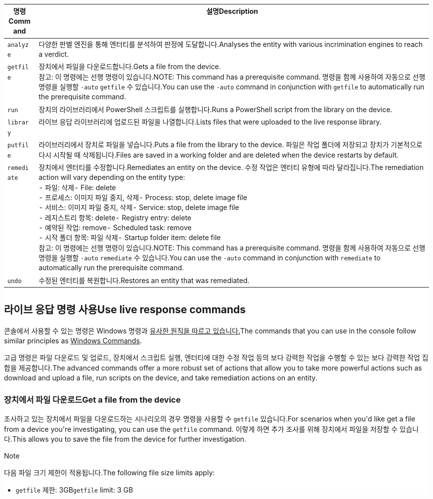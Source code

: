| <span data-ttu-id="dfc4f-205">명령</span><span class="sxs-lookup"><span data-stu-id="dfc4f-205">Command</span></span> | <span data-ttu-id="dfc4f-206">설명</span><span class="sxs-lookup"><span data-stu-id="dfc4f-206">Description</span></span> |
|---|---|
| `analyze` | <span data-ttu-id="dfc4f-207">다양한 판별 엔진을 통해 엔터티를 분석하여 판정에 도달합니다.</span><span class="sxs-lookup"><span data-stu-id="dfc4f-207">Analyses the entity with various incrimination engines to reach a verdict.</span></span> |
| `getfile` | <span data-ttu-id="dfc4f-208">장치에서 파일을 다운로드합니다.</span><span class="sxs-lookup"><span data-stu-id="dfc4f-208">Gets a file from the device.</span></span> <br> <span data-ttu-id="dfc4f-209">참고: 이 명령에는 선행 명령이 있습니다.</span><span class="sxs-lookup"><span data-stu-id="dfc4f-209">NOTE: This command has a prerequisite command.</span></span> <span data-ttu-id="dfc4f-210">명령을 함께 사용하여 자동으로 선행 명령을 실행할 `-auto` `getfile` 수 있습니다.</span><span class="sxs-lookup"><span data-stu-id="dfc4f-210">You can use the `-auto` command in conjunction with `getfile` to automatically run the prerequisite command.</span></span> |
| `run` | <span data-ttu-id="dfc4f-211">장치의 라이브러리에서 PowerShell 스크립트를 실행합니다.</span><span class="sxs-lookup"><span data-stu-id="dfc4f-211">Runs a PowerShell script from the library on the device.</span></span> |
| `library` | <span data-ttu-id="dfc4f-212">라이브 응답 라이브러리에 업로드된 파일을 나열합니다.</span><span class="sxs-lookup"><span data-stu-id="dfc4f-212">Lists files that were uploaded to the live response library.</span></span> |
| `putfile` | <span data-ttu-id="dfc4f-213">라이브러리에서 장치로 파일을 넣습니다.</span><span class="sxs-lookup"><span data-stu-id="dfc4f-213">Puts a file from the library to the device.</span></span> <span data-ttu-id="dfc4f-214">파일은 작업 폴더에 저장되고 장치가 기본적으로 다시 시작될 때 삭제됩니다.</span><span class="sxs-lookup"><span data-stu-id="dfc4f-214">Files are saved in a working folder and are deleted when the device restarts by default.</span></span> |
| `remediate` | <span data-ttu-id="dfc4f-215">장치에서 엔터티를 수정합니다.</span><span class="sxs-lookup"><span data-stu-id="dfc4f-215">Remediates an entity on the device.</span></span> <span data-ttu-id="dfc4f-216">수정 작업은 엔터티 유형에 따라 달라집니다.</span><span class="sxs-lookup"><span data-stu-id="dfc4f-216">The remediation action will vary depending on the entity type:</span></span><br><span data-ttu-id="dfc4f-217">- 파일: 삭제</span><span class="sxs-lookup"><span data-stu-id="dfc4f-217">- File: delete</span></span><br><span data-ttu-id="dfc4f-218">- 프로세스: 이미지 파일 중지, 삭제</span><span class="sxs-lookup"><span data-stu-id="dfc4f-218">- Process: stop, delete image file</span></span><br><span data-ttu-id="dfc4f-219">- 서비스: 이미지 파일 중지, 삭제</span><span class="sxs-lookup"><span data-stu-id="dfc4f-219">- Service: stop, delete image file</span></span><br><span data-ttu-id="dfc4f-220">- 레지스트리 항목: delete</span><span class="sxs-lookup"><span data-stu-id="dfc4f-220">- Registry entry: delete</span></span><br><span data-ttu-id="dfc4f-221">- 예약된 작업: remove</span><span class="sxs-lookup"><span data-stu-id="dfc4f-221">- Scheduled task: remove</span></span><br><span data-ttu-id="dfc4f-222">- 시작 폴더 항목: 파일 삭제</span><span class="sxs-lookup"><span data-stu-id="dfc4f-222">- Startup folder item: delete file</span></span> <br> <span data-ttu-id="dfc4f-223">참고: 이 명령에는 선행 명령이 있습니다.</span><span class="sxs-lookup"><span data-stu-id="dfc4f-223">NOTE: This command has a prerequisite command.</span></span> <span data-ttu-id="dfc4f-224">명령을 함께 사용하여 자동으로 선행 명령을 실행할 `-auto` `remediate` 수 있습니다.</span><span class="sxs-lookup"><span data-stu-id="dfc4f-224">You can use the `-auto` command in conjunction with `remediate` to automatically run the prerequisite command.</span></span> 
|`undo` | <span data-ttu-id="dfc4f-225">수정된 엔터티를 복원합니다.</span><span class="sxs-lookup"><span data-stu-id="dfc4f-225">Restores an entity that was remediated.</span></span> |


## <a name="use-live-response-commands"></a><span data-ttu-id="dfc4f-226">라이브 응답 명령 사용</span><span class="sxs-lookup"><span data-stu-id="dfc4f-226">Use live response commands</span></span>

<span data-ttu-id="dfc4f-227">콘솔에서 사용할 수 있는 명령은 Windows 명령과 [유사한 원칙을 따르고 있습니다.](https://docs.microsoft.com/windows-server/administration/windows-commands/windows-commands#BKMK_c)</span><span class="sxs-lookup"><span data-stu-id="dfc4f-227">The commands that you can use in the console follow similar principles as [Windows Commands](https://docs.microsoft.com/windows-server/administration/windows-commands/windows-commands#BKMK_c).</span></span>

<span data-ttu-id="dfc4f-228">고급 명령은 파일 다운로드 및 업로드, 장치에서 스크립트 실행, 엔터티에 대한 수정 작업 등의 보다 강력한 작업을 수행할 수 있는 보다 강력한 작업 집합을 제공합니다.</span><span class="sxs-lookup"><span data-stu-id="dfc4f-228">The advanced commands offer a more robust set of actions that allow you to take more powerful actions such as download and upload a file, run scripts on the device, and take remediation actions on an entity.</span></span>

### <a name="get-a-file-from-the-device"></a><span data-ttu-id="dfc4f-229">장치에서 파일 다운로드</span><span class="sxs-lookup"><span data-stu-id="dfc4f-229">Get a file from the device</span></span>

<span data-ttu-id="dfc4f-230">조사하고 있는 장치에서 파일을 다운로드하는 시나리오의 경우 명령을 사용할 수 `getfile` 있습니다.</span><span class="sxs-lookup"><span data-stu-id="dfc4f-230">For scenarios when you'd like get a file from a device you're investigating, you can use the `getfile` command.</span></span> <span data-ttu-id="dfc4f-231">이렇게 하면 추가 조사를 위해 장치에서 파일을 저장할 수 있습니다.</span><span class="sxs-lookup"><span data-stu-id="dfc4f-231">This allows you to save the file from the device for further investigation.</span></span>

>[!NOTE]
><span data-ttu-id="dfc4f-232">다음 파일 크기 제한이 적용됩니다.</span><span class="sxs-lookup"><span data-stu-id="dfc4f-232">The following file size limits apply:</span></span>
>- <span data-ttu-id="dfc4f-233">`getfile` 제한: 3GB</span><span class="sxs-lookup"><span data-stu-id="dfc4f-233">`getfile` limit: 3 GB</span></span>